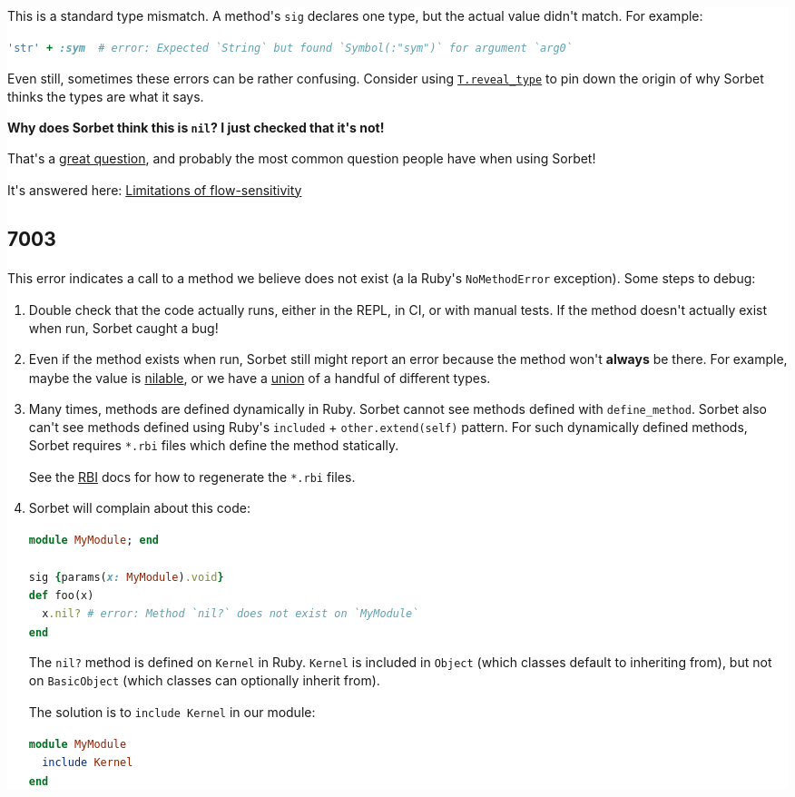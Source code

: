 This is a standard type mismatch. A method's `sig` declares one type, but the actual value didn't match. For example:

```ruby
'str' + :sym  # error: Expected `String` but found `Symbol(:"sym")` for argument `arg0`
```

Even still, sometimes these errors can be rather confusing. Consider using [`T.reveal_type`](troubleshooting.md) to pin down the origin of why Sorbet thinks the types are what it says.

**Why does Sorbet think this is `nil`? I just checked that it's not!**

That's a [great question](flow-sensitive#limitations-of-flow-sensitivity), and probably the most common question people have when using Sorbet!

It's answered here: [Limitations of flow-sensitivity](flow-sensitive#limitations-of-flow-sensitivity)

## 7003

This error indicates a call to a method we believe does not exist (a la Ruby's `NoMethodError` exception). Some steps to debug:

1.  Double check that the code actually runs, either in the REPL, in CI, or with manual tests. If the method doesn't actually exist when run, Sorbet caught a bug!

1.  Even if the method exists when run, Sorbet still might report an error because the method won't **always** be there. For example, maybe the value is [nilable](nilable-types.md), or we have a [union](union-types.md) of a handful of different types.

1.  Many times, methods are defined dynamically in Ruby. Sorbet cannot see methods defined with `define_method`. Sorbet also can't see methods defined using Ruby's `included` + `other.extend(self)` pattern. For such dynamically defined methods, Sorbet requires `*.rbi` files which define the method statically.

    See the [RBI](rbi.md) docs for how to regenerate the `*.rbi` files.

1.  <a class="anchor" aria-hidden="true" id="include-kernel"></a>Sorbet will complain about this code:

    ```ruby
    module MyModule; end

    sig {params(x: MyModule).void}
    def foo(x)
      x.nil? # error: Method `nil?` does not exist on `MyModule`
    end
    ```

    The `nil?` method is defined on `Kernel` in Ruby. `Kernel` is included in `Object` (which classes default to inheriting from), but not on `BasicObject` (which classes can optionally inherit from).

    The solution is to `include Kernel` in our module:

    ```ruby
    module MyModule
      include Kernel
    end
    ```
